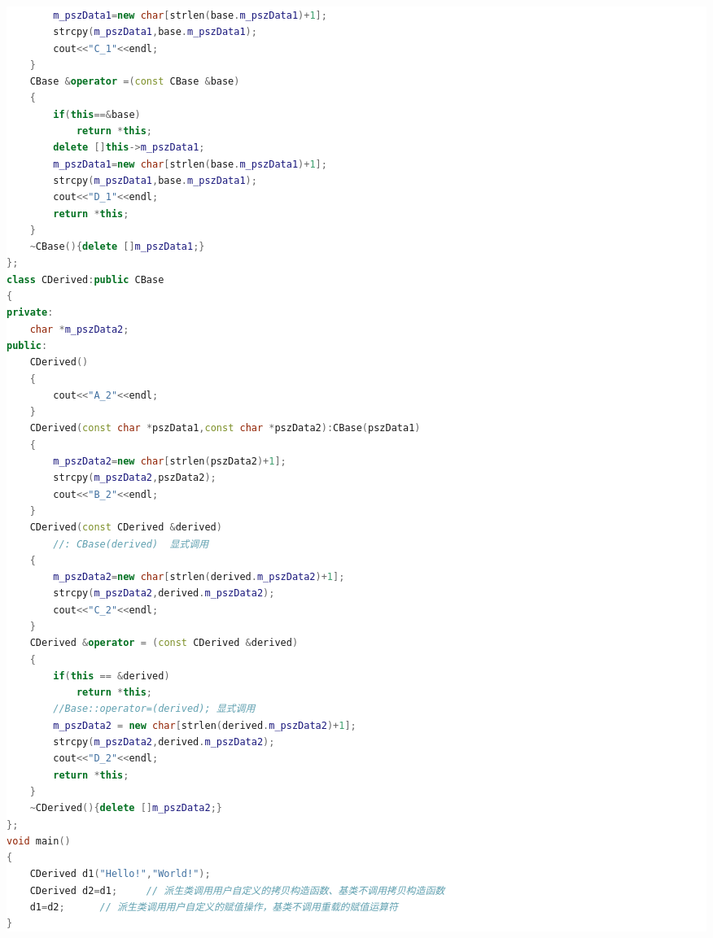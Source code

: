 ```cpp
		m_pszData1=new char[strlen(base.m_pszData1)+1];
		strcpy(m_pszData1,base.m_pszData1);
		cout<<"C_1"<<endl;
	}
	CBase &operator =(const CBase &base)
	{
		if(this==&base)
			return *this;
		delete []this->m_pszData1;
		m_pszData1=new char[strlen(base.m_pszData1)+1];
		strcpy(m_pszData1,base.m_pszData1);
		cout<<"D_1"<<endl;
		return *this;
	}
	~CBase(){delete []m_pszData1;}
};
class CDerived:public CBase
{
private:
	char *m_pszData2;
public:
	CDerived()
	{
		cout<<"A_2"<<endl;
	}
	CDerived(const char *pszData1,const char *pszData2):CBase(pszData1)
	{
		m_pszData2=new char[strlen(pszData2)+1];
		strcpy(m_pszData2,pszData2);
		cout<<"B_2"<<endl;
	}
	CDerived(const CDerived &derived)
		//: CBase(derived)  显式调用
	{
		m_pszData2=new char[strlen(derived.m_pszData2)+1];
		strcpy(m_pszData2,derived.m_pszData2);
		cout<<"C_2"<<endl;
	}
	CDerived &operator = (const CDerived &derived)
	{
		if(this == &derived)
			return *this;
		//Base::operator=(derived); 显式调用
		m_pszData2 = new char[strlen(derived.m_pszData2)+1];
		strcpy(m_pszData2,derived.m_pszData2);
		cout<<"D_2"<<endl;
		return *this;
	}
	~CDerived(){delete []m_pszData2;}
};
void main()
{
	CDerived d1("Hello!","World!");
	CDerived d2=d1; 	// 派生类调用用户自定义的拷贝构造函数、基类不调用拷贝构造函数
	d1=d2; 		// 派生类调用用户自定义的赋值操作，基类不调用重载的赋值运算符
}

```
